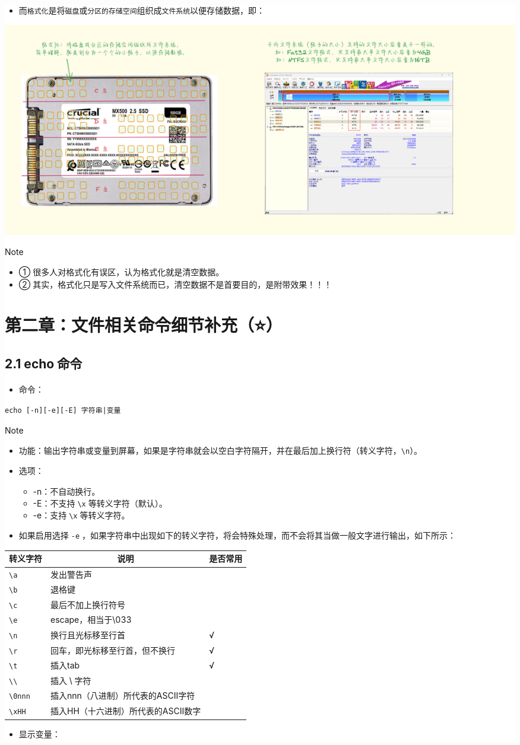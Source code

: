 * 而`格式化`是将`磁盘`或`分区的存储空间`组织成`文件系统`以便存储数据，即：

![](./assets/18.png)

> [!NOTE]
>
> * ① 很多人对格式化有误区，认为格式化就是清空数据。
> * ② 其实，格式化只是写入文件系统而已，清空数据不是首要目的，是附带效果！！！



# 第二章：文件相关命令细节补充（⭐）

## 2.1 echo 命令

* 命令：

```shell
echo [-n][-e][-E] 字符串|变量
```

> [!NOTE]
>
> * 功能：输出字符串或变量到屏幕，如果是字符串就会以空白字符隔开，并在最后加上换行符（转义字符，`\n`）。
> * 选项：
>   * -n：不自动换行。
>   * -E：不支持 `\x` 等转义字符（默认）。
>   * -e：支持 `\x` 等转义字符。
>
> * 如果启用选择 `-e` ，如果字符串中出现如下的转义字符，将会特殊处理，而不会将其当做一般文字进行输出，如下所示：
>
> | 转义字符 | 说明                                | 是否常用 |
> | -------- | ----------------------------------- | -------- |
> | `\a`     | 发出警告声                          |          |
> | `\b`     | 退格键                              |          |
> | `\c`     | 最后不加上换行符号                  |          |
> | `\e`     | escape，相当于\033                  |          |
> | `\n`     | 换行且光标移至行首                  | √        |
> | `\r`     | 回车，即光标移至行首，但不换行      | √        |
> | `\t`     | 插入tab                             | √        |
> | `\\`     | 插入 \ 字符                         |          |
> | `\0nnn`  | 插入nnn（八进制）所代表的ASCII字符  |          |
> | `\xHH`   | 插入HH（十六进制）所代表的ASCII数字 |          |
>
> * 显示变量：
>
> ```shell